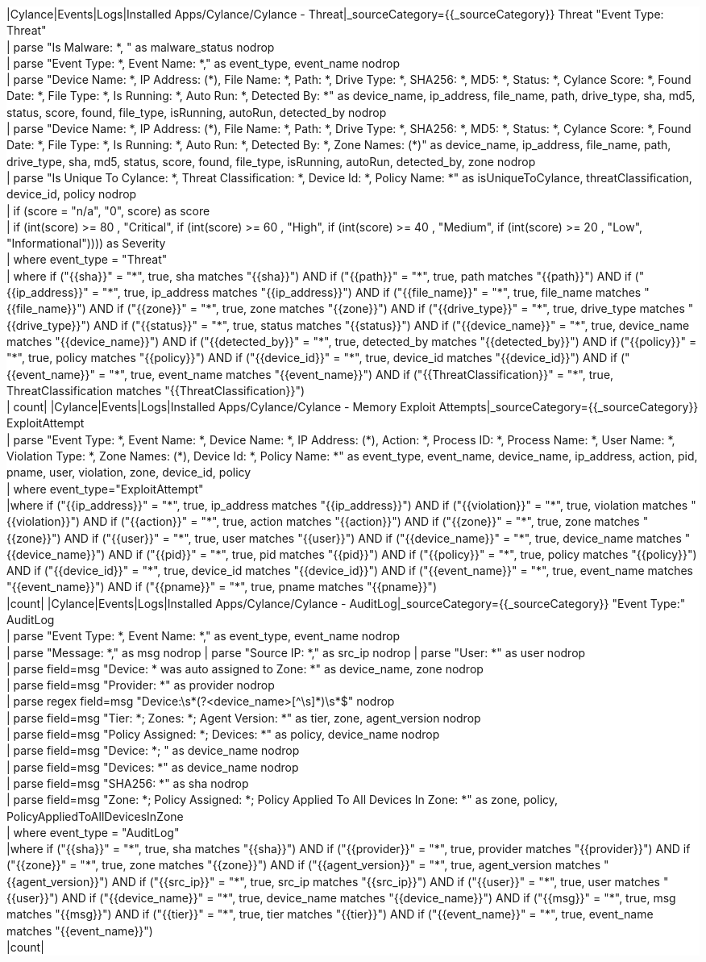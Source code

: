 |Cylance|Events|Logs|Installed Apps/Cylance/Cylance - Threat|\_sourceCategory={{\_sourceCategory}} Threat "Event Type: Threat"<br />\| parse "Is Malware: \*, " as malware\_status nodrop<br />\| parse "Event Type: \*, Event Name: \*," as event\_type, event\_name nodrop<br />\| parse "Device Name: \*, IP Address: (\*), File Name: \*, Path: \*, Drive Type: \*, SHA256: \*, MD5: \*, Status: \*, Cylance Score: \*, Found Date: \*, File Type: \*, Is Running: \*, Auto Run: \*, Detected By: \*" as device\_name, ip\_address, file\_name, path, drive\_type, sha, md5, status, score, found, file\_type, isRunning, autoRun, detected\_by  nodrop <br />\| parse "Device Name: \*, IP Address: (\*), File Name: \*, Path: \*, Drive Type: \*, SHA256: \*, MD5: \*, Status: \*, Cylance Score: \*, Found Date: \*, File Type: \*, Is Running: \*, Auto Run: \*, Detected By: \*, Zone Names: (\*)" as device\_name, ip\_address, file\_name, path, drive\_type, sha, md5, status, score, found, file\_type, isRunning, autoRun, detected\_by, zone  nodrop <br />\| parse "Is Unique To Cylance: \*, Threat Classification: \*, Device Id: \*, Policy Name: \*" as isUniqueToCylance, threatClassification, device\_id, policy nodrop<br />\| if (score = "n/a", "0", score) as score<br />\| if (int(score) \>= 80 , "Critical", if (int(score) \>= 60 , "High", if (int(score) \>= 40 , "Medium", if (int(score) \>= 20 , "Low", "Informational")))) as Severity <br />\| where event\_type = "Threat"<br />\| where if ("{{sha}}" = "\*", true, sha matches "{{sha}}") AND if ("{{path}}" = "\*", true, path matches "{{path}}") AND if ("{{ip\_address}}" = "\*", true, ip\_address matches "{{ip\_address}}") AND if ("{{file\_name}}" = "\*", true, file\_name matches "{{file\_name}}") AND if ("{{zone}}" = "\*", true, zone matches "{{zone}}") AND if ("{{drive\_type}}" = "\*", true, drive\_type matches "{{drive\_type}}") AND if ("{{status}}" = "\*", true, status matches "{{status}}") AND if ("{{device\_name}}" = "\*", true, device\_name matches "{{device\_name}}") AND if ("{{detected\_by}}" = "\*", true, detected\_by matches "{{detected\_by}}") AND if ("{{policy}}" = "\*", true, policy matches "{{policy}}") AND if ("{{device\_id}}" = "\*", true, device\_id matches "{{device\_id}}") AND if ("{{event\_name}}" = "\*", true, event\_name matches "{{event\_name}}") AND if ("{{ThreatClassification}}" = "\*", true, ThreatClassification matches "{{ThreatClassification}}")<br />\| count|
|Cylance|Events|Logs|Installed Apps/Cylance/Cylance - Memory Exploit Attempts|\_sourceCategory={{\_sourceCategory}} ExploitAttempt<br />\| parse "Event Type: \*, Event Name: \*, Device Name: \*, IP Address: (\*), Action: \*, Process ID: \*, Process Name: \*, User Name: \*, Violation Type: \*, Zone Names: (\*), Device Id: \*, Policy Name: \*" as event\_type, event\_name, device\_name, ip\_address, action, pid, pname, user, violation, zone, device\_id, policy<br />\| where event\_type="ExploitAttempt"<br />\|where if ("{{ip\_address}}" = "\*", true, ip\_address matches "{{ip\_address}}") AND if ("{{violation}}" = "\*", true, violation matches "{{violation}}") AND if ("{{action}}" = "\*", true, action matches "{{action}}") AND if ("{{zone}}" = "\*", true, zone matches "{{zone}}") AND if ("{{user}}" = "\*", true, user matches "{{user}}") AND if ("{{device\_name}}" = "\*", true, device\_name matches "{{device\_name}}") AND if ("{{pid}}" = "\*", true, pid matches "{{pid}}") AND if ("{{policy}}" = "\*", true, policy matches "{{policy}}") AND if ("{{device\_id}}" = "\*", true, device\_id matches "{{device\_id}}") AND if ("{{event\_name}}" = "\*", true, event\_name matches "{{event\_name}}") AND if ("{{pname}}" = "\*", true, pname matches "{{pname}}")<br />\|count|
|Cylance|Events|Logs|Installed Apps/Cylance/Cylance - AuditLog|\_sourceCategory={{\_sourceCategory}} "Event Type:" AuditLog<br />\| parse "Event Type: \*, Event Name: \*," as event\_type, event\_name nodrop<br />\| parse "Message: \*," as msg nodrop \| parse "Source IP: \*," as src\_ip nodrop \| parse "User: \*" as user nodrop<br />\| parse field=msg "Device: \* was auto assigned to Zone: \*" as device\_name, zone nodrop<br />\| parse field=msg "Provider: \*" as provider nodrop<br />\| parse regex field=msg "Device:\\s\*(?\<device\_name\>[^\\s]\*)\\s\*\$" nodrop<br />\| parse field=msg "Tier: \*; Zones: \*; Agent Version: \*" as tier, zone, agent\_version nodrop<br />\| parse field=msg "Policy Assigned: \*; Devices: \*" as policy, device\_name nodrop<br />\| parse field=msg "Device: \*; " as device\_name nodrop<br />\| parse field=msg "Devices: \*" as device\_name nodrop<br />\| parse field=msg "SHA256: \*" as sha nodrop<br />\| parse field=msg "Zone: \*; Policy Assigned: \*; Policy Applied To All Devices In Zone: \*" as zone, policy, PolicyAppliedToAllDevicesInZone<br />\| where event\_type = "AuditLog"<br />\|where if ("{{sha}}" = "\*", true, sha matches "{{sha}}") AND if ("{{provider}}" = "\*", true, provider matches "{{provider}}") AND if ("{{zone}}" = "\*", true, zone matches "{{zone}}") AND if ("{{agent\_version}}" = "\*", true, agent\_version matches "{{agent\_version}}") AND if ("{{src\_ip}}" = "\*", true, src\_ip matches "{{src\_ip}}") AND if ("{{user}}" = "\*", true, user matches "{{user}}") AND if ("{{device\_name}}" = "\*", true, device\_name matches "{{device\_name}}") AND if ("{{msg}}" = "\*", true, msg matches "{{msg}}") AND if ("{{tier}}" = "\*", true, tier matches "{{tier}}") AND if ("{{event\_name}}" = "\*", true, event\_name matches "{{event\_name}}")<br />\|count|